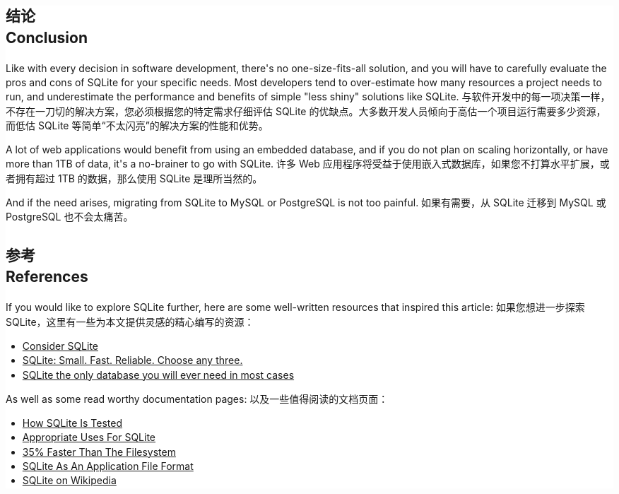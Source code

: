 ## 结论 <br>Conclusion

Like with every decision in software development, there's no one-size-fits-all solution, and you will have to carefully evaluate the pros and cons of SQLite for your specific needs. Most developers tend to over-estimate how many resources a project needs to run, and underestimate the performance and benefits of simple "less shiny" solutions like SQLite.
与软件开发中的每一项决策一样，不存在一刀切的解决方案，您必须根据您的特定需求仔细评估 SQLite 的优缺点。大多数开发人员倾向于高估一个项目运行需要多少资源，而低估 SQLite 等简单“不太闪亮”的解决方案的性能和优势。

A lot of web applications would benefit from using an embedded database, and if you do not plan on scaling horizontally, or have more than 1TB of data, it's a no-brainer to go with SQLite.
许多 Web 应用程序将受益于使用嵌入式数据库，如果您不打算水平扩展，或者拥有超过 1TB 的数据，那么使用 SQLite 是理所当然的。

And if the need arises, migrating from SQLite to MySQL or PostgreSQL is not too painful.
如果有需要，从 SQLite 迁移到 MySQL 或 PostgreSQL 也不会太痛苦。

## 参考 <br>References 

If you would like to explore SQLite further, here are some well-written resources that inspired this article:
如果您想进一步探索 SQLite，这里有一些为本文提供灵感的精心编写的资源：

- [Consider SQLite](https://blog.wesleyac.com/posts/consider-sqlite)
- [SQLite: Small. Fast. Reliable. Choose any three.](https://charlesleifer.com/blog/sqlite-small-fast-reliable-choose-any-three-/)
- [SQLite the only database you will ever need in most cases](https://unixsheikh.com/articles/sqlite-the-only-database-you-will-ever-need-in-most-cases.html)

As well as some read worthy documentation pages:
以及一些值得阅读的文档页面：

- [How SQLite Is Tested](https://sqlite.org/testing.html)
- [Appropriate Uses For SQLite](https://www.sqlite.org/whentouse.html)
- [35% Faster Than The Filesystem](https://www.sqlite.org/fasterthanfs.html)
- [SQLite As An Application File Format](https://www.sqlite.org/appfileformat.html)
- [SQLite on Wikipedia](https://en.wikipedia.org/wiki/SQLite)
